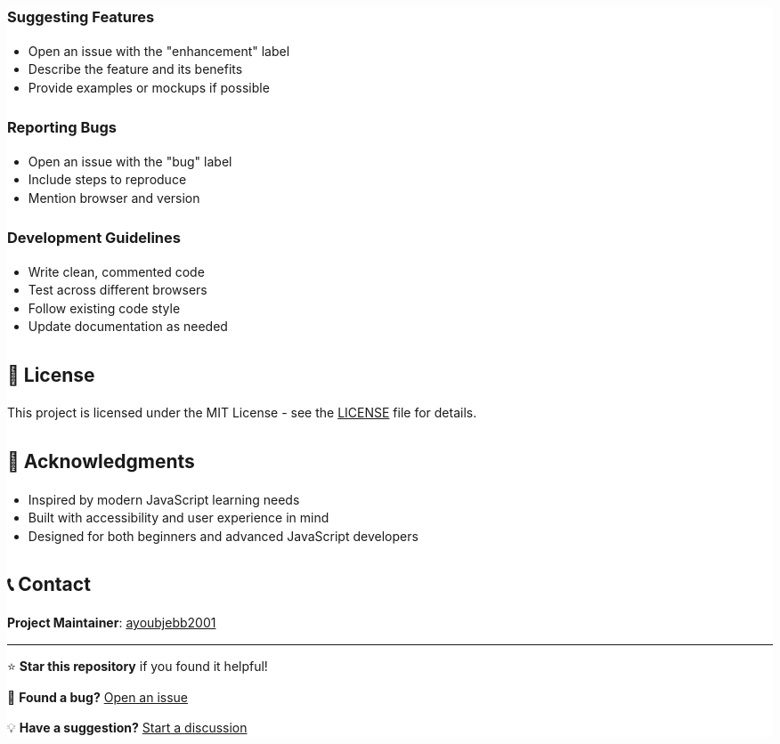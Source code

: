 ### Suggesting Features
- Open an issue with the "enhancement" label
- Describe the feature and its benefits
- Provide examples or mockups if possible

### Reporting Bugs
- Open an issue with the "bug" label
- Include steps to reproduce
- Mention browser and version

### Development Guidelines
- Write clean, commented code
- Test across different browsers
- Follow existing code style
- Update documentation as needed

## 📄 License

This project is licensed under the MIT License - see the [LICENSE](LICENSE) file for details.

## 🙏 Acknowledgments

- Inspired by modern JavaScript learning needs
- Built with accessibility and user experience in mind
- Designed for both beginners and advanced JavaScript developers

## 📞 Contact

**Project Maintainer**: [ayoubjebb2001](https://github.com/ayoubjebb2001)

---

⭐ **Star this repository** if you found it helpful!

🐛 **Found a bug?** [Open an issue](https://github.com/ayoubjebb2001/JS-Youcode/issues)

💡 **Have a suggestion?** [Start a discussion](https://github.com/ayoubjebb2001/JS-Youcode/discussions)